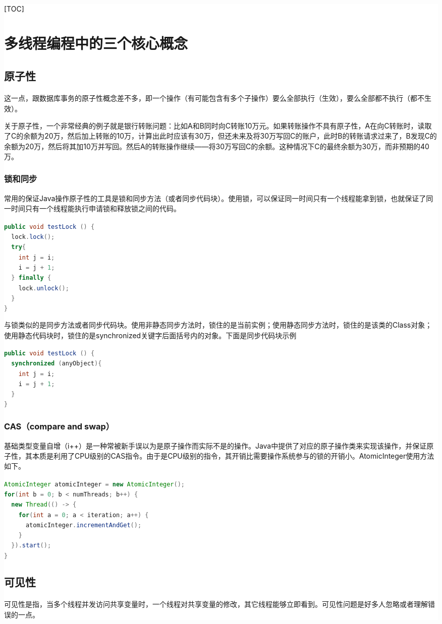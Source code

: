 [TOC]

# 多线程编程中的三个核心概念
## 原子性
这一点，跟数据库事务的原子性概念差不多，即一个操作（有可能包含有多个子操作）要么全部执行（生效），要么全部都不执行（都不生效）。

关于原子性，一个非常经典的例子就是银行转账问题：比如A和B同时向C转账10万元。如果转账操作不具有原子性，A在向C转账时，读取了C的余额为20万，然后加上转账的10万，计算出此时应该有30万，但还未来及将30万写回C的账户，此时B的转账请求过来了，B发现C的余额为20万，然后将其加10万并写回。然后A的转账操作继续——将30万写回C的余额。这种情况下C的最终余额为30万，而非预期的40万。

### 锁和同步

常用的保证Java操作原子性的工具是锁和同步方法（或者同步代码块）。使用锁，可以保证同一时间只有一个线程能拿到锁，也就保证了同一时间只有一个线程能执行申请锁和释放锁之间的代码。
```java
public void testLock () {
  lock.lock();
  try{
    int j = i;
    i = j + 1;
  } finally {
    lock.unlock();
  }
}
```
与锁类似的是同步方法或者同步代码块。使用非静态同步方法时，锁住的是当前实例；使用静态同步方法时，锁住的是该类的Class对象；使用静态代码块时，锁住的是synchronized关键字后面括号内的对象。下面是同步代码块示例
```java
public void testLock () {
  synchronized (anyObject){
    int j = i;
    i = j + 1;
  }
}
```

### CAS（compare and swap）
基础类型变量自增（i++）是一种常被新手误以为是原子操作而实际不是的操作。Java中提供了对应的原子操作类来实现该操作，并保证原子性，其本质是利用了CPU级别的CAS指令。由于是CPU级别的指令，其开销比需要操作系统参与的锁的开销小。AtomicInteger使用方法如下。
```java
AtomicInteger atomicInteger = new AtomicInteger();
for(int b = 0; b < numThreads; b++) {
  new Thread(() -> {
    for(int a = 0; a < iteration; a++) {
      atomicInteger.incrementAndGet();
    }
  }).start();
}
```


## 可见性
可见性是指，当多个线程并发访问共享变量时，一个线程对共享变量的修改，其它线程能够立即看到。可见性问题是好多人忽略或者理解错误的一点。
